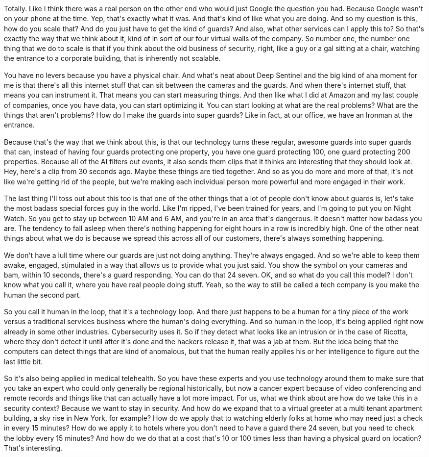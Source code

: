 Totally. Like I think there was a real person on the other end who would just Google the question you had. Because Google wasn't on your phone at the time. Yep, that's exactly what it was. And that's kind of like what you are doing. And so my question is this, how do you scale that? And do you just have to get the kind of guards? And also, what other services can I apply this to? So that's exactly the way that we think about it, kind of in sort of our four virtual walls of the company. So number one, the number one thing that we do to scale is that if you think about the old business of security, right, like a guy or a gal sitting at a chair, watching the entrance to a corporate building, that is inherently not scalable.

You have no levers because you have a physical chair. And what's neat about Deep Sentinel and the big kind of aha moment for me is that there's all this internet stuff that can sit between the cameras and the guards. And when there's internet stuff, that means you can instrument it. That means you can start measuring things. And then like what I did at Amazon and my last couple of companies, once you have data, you can start optimizing it. You can start looking at what are the real problems? What are the things that aren't problems? How do I make the guards into super guards? Like in fact, at our office, we have an Ironman at the entrance.

Because that's the way that we think about this, is that our technology turns these regular, awesome guards into super guards that can, instead of having four guards protecting one property, you have one guard protecting 100, one guard protecting 200 properties. Because all of the AI filters out events, it also sends them clips that it thinks are interesting that they should look at. Hey, here's a clip from 30 seconds ago. Maybe these things are tied together. And so as you do more and more of that, it's not like we're getting rid of the people, but we're making each individual person more powerful and more engaged in their work.

The last thing I'll toss out about this too is that one of the other things that a lot of people don't know about guards is, let's take the most badass special forces guy in the world. Like I'm ripped, I've been trained for years, and I'm going to put you on Night Watch. So you get to stay up between 10 AM and 6 AM, and you're in an area that's dangerous. It doesn't matter how badass you are. The tendency to fall asleep when there's nothing happening for eight hours in a row is incredibly high. One of the other neat things about what we do is because we spread this across all of our customers, there's always something happening.

We don't have a lull time where our guards are just not doing anything. They're always engaged. And so we're able to keep them awake, engaged, stimulated in a way that allows us to provide what you just said. You show the symbol on your cameras and bam, within 10 seconds, there's a guard responding. You can do that 24 seven. OK, and so what do you call this model? I don't know what you call it, where you have real people doing stuff. Yeah, so the way to still be called a tech company is you make the human the second part.

So you call it human in the loop, that it's a technology loop. And there just happens to be a human for a tiny piece of the work versus a traditional services business where the human's doing everything. And so human in the loop, it's being applied right now already in some other industries. Cybersecurity uses it. So if they detect what looks like an intrusion or in the case of Ricotta, where they don't detect it until after it's done and the hackers release it, that was a jab at them. But the idea being that the computers can detect things that are kind of anomalous, but that the human really applies his or her intelligence to figure out the last little bit.

So it's also being applied in medical telehealth. So you have these experts and you use technology around them to make sure that you take an expert who could only generally be regional historically, but now a cancer expert because of video conferencing and remote records and things like that can actually have a lot more impact. For us, what we think about are how do we take this in a security context? Because we want to stay in security. And how do we expand that to a virtual greeter at a multi tenant apartment building, a sky rise in New York, for example? How do we apply that to watching elderly folks at home who may need just a check in every 15 minutes? How do we apply it to hotels where you don't need to have a guard there 24 seven, but you need to check the lobby every 15 minutes? And how do we do that at a cost that's 10 or 100 times less than having a physical guard on location? That's interesting.
